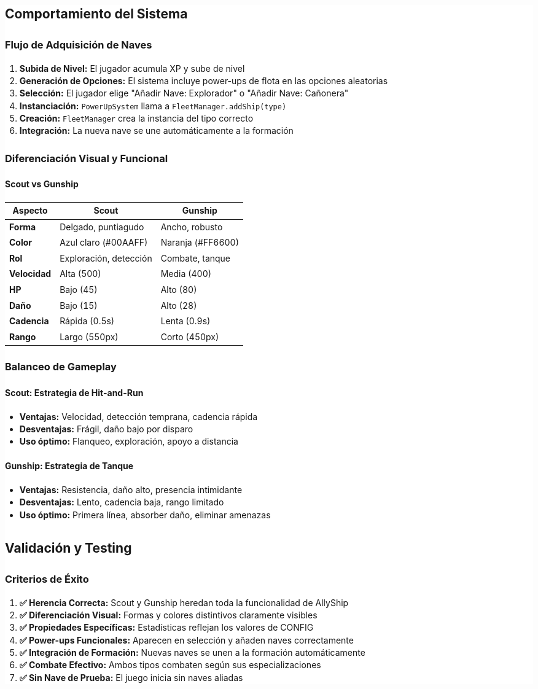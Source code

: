 ## Comportamiento del Sistema

### Flujo de Adquisición de Naves

1. **Subida de Nivel:** El jugador acumula XP y sube de nivel
2. **Generación de Opciones:** El sistema incluye power-ups de flota en las opciones aleatorias
3. **Selección:** El jugador elige "Añadir Nave: Explorador" o "Añadir Nave: Cañonera"
4. **Instanciación:** `PowerUpSystem` llama a `FleetManager.addShip(type)`
5. **Creación:** `FleetManager` crea la instancia del tipo correcto
6. **Integración:** La nueva nave se une automáticamente a la formación

### Diferenciación Visual y Funcional

#### Scout vs Gunship

| Aspecto | Scout | Gunship |
|---------|-------|---------|
| **Forma** | Delgado, puntiagudo | Ancho, robusto |
| **Color** | Azul claro (#00AAFF) | Naranja (#FF6600) |
| **Rol** | Exploración, detección | Combate, tanque |
| **Velocidad** | Alta (500) | Media (400) |
| **HP** | Bajo (45) | Alto (80) |
| **Daño** | Bajo (15) | Alto (28) |
| **Cadencia** | Rápida (0.5s) | Lenta (0.9s) |
| **Rango** | Largo (550px) | Corto (450px) |

### Balanceo de Gameplay

#### Scout: Estrategia de Hit-and-Run
- **Ventajas:** Velocidad, detección temprana, cadencia rápida
- **Desventajas:** Frágil, daño bajo por disparo
- **Uso óptimo:** Flanqueo, exploración, apoyo a distancia

#### Gunship: Estrategia de Tanque
- **Ventajas:** Resistencia, daño alto, presencia intimidante
- **Desventajas:** Lento, cadencia baja, rango limitado
- **Uso óptimo:** Primera línea, absorber daño, eliminar amenazas

## Validación y Testing

### Criterios de Éxito

1. **✅ Herencia Correcta:** Scout y Gunship heredan toda la funcionalidad de AllyShip
2. **✅ Diferenciación Visual:** Formas y colores distintivos claramente visibles
3. **✅ Propiedades Específicas:** Estadísticas reflejan los valores de CONFIG
4. **✅ Power-ups Funcionales:** Aparecen en selección y añaden naves correctamente
5. **✅ Integración de Formación:** Nuevas naves se unen a la formación automáticamente
6. **✅ Combate Efectivo:** Ambos tipos combaten según sus especializaciones
7. **✅ Sin Nave de Prueba:** El juego inicia sin naves aliadas
